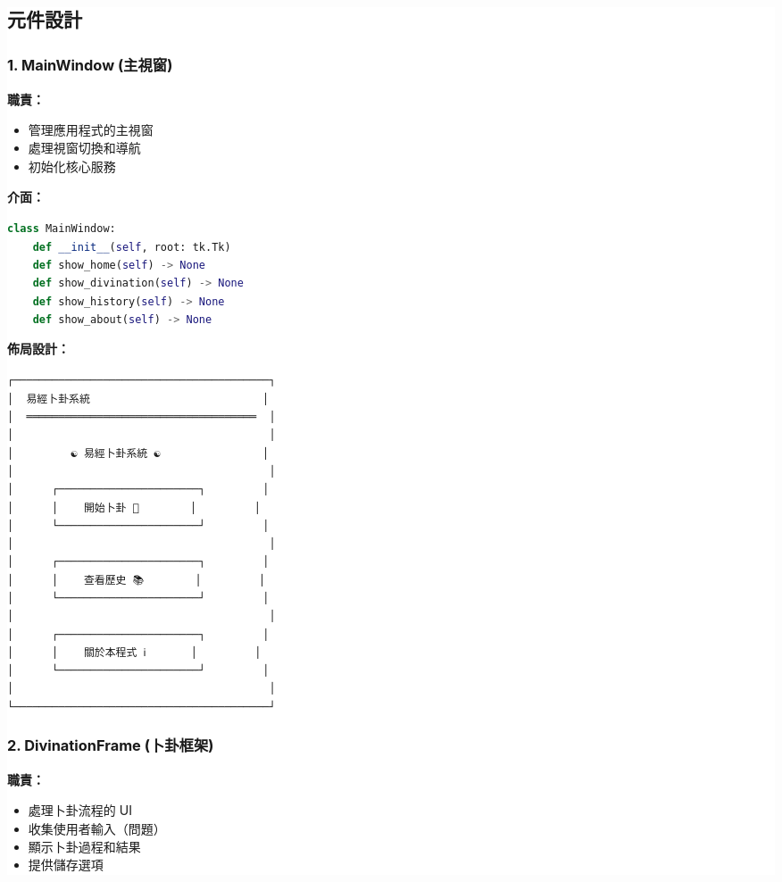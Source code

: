 ```
```

## 元件設計

### 1. MainWindow (主視窗)

**職責：**
- 管理應用程式的主視窗
- 處理視窗切換和導航
- 初始化核心服務

**介面：**
```python
class MainWindow:
    def __init__(self, root: tk.Tk)
    def show_home(self) -> None
    def show_divination(self) -> None
    def show_history(self) -> None
    def show_about(self) -> None
```

**佈局設計：**
```
┌────────────────────────────────────────┐
│  易經卜卦系統                           │
│  ════════════════════════════════════  │
│                                        │
│         ☯ 易經卜卦系統 ☯                │
│                                        │
│      ┌──────────────────────┐         │
│      │    開始卜卦 🎲        │         │
│      └──────────────────────┘         │
│                                        │
│      ┌──────────────────────┐         │
│      │    查看歷史 📚        │         │
│      └──────────────────────┘         │
│                                        │
│      ┌──────────────────────┐         │
│      │    關於本程式 ℹ️       │         │
│      └──────────────────────┘         │
│                                        │
└────────────────────────────────────────┘
```

### 2. DivinationFrame (卜卦框架)

**職責：**
- 處理卜卦流程的 UI
- 收集使用者輸入（問題）
- 顯示卜卦過程和結果
- 提供儲存選項
